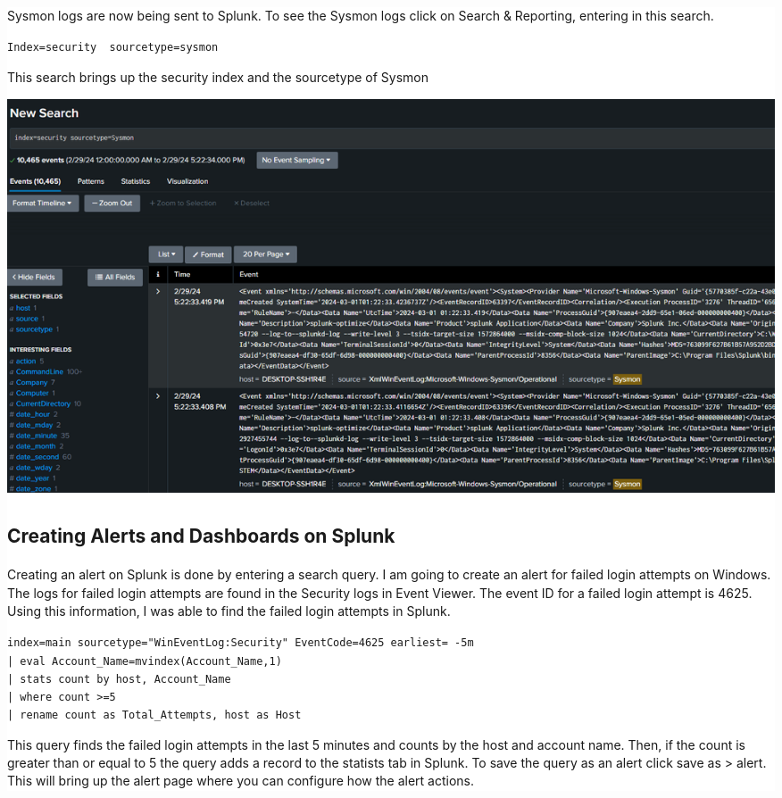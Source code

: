 Sysmon logs are now being sent to Splunk. To see the Sysmon logs click on Search & Reporting, entering in this search.

    Index=security  sourcetype=sysmon

This search brings up the security index and the sourcetype of Sysmon

![Search](Attachments/SplunkSearchIndex.png)

## Creating Alerts and Dashboards on Splunk

Creating an alert on Splunk is done by entering a search query. I am going to create an alert for failed login attempts on Windows. The logs for failed login attempts are found in the Security logs in Event Viewer. The event ID for a failed login attempt is 4625. Using this information, I was able to find the failed login attempts in Splunk.

    index=main sourcetype="WinEventLog:Security" EventCode=4625 earliest= -5m
    | eval Account_Name=mvindex(Account_Name,1)
    | stats count by host, Account_Name
    | where count >=5
    | rename count as Total_Attempts, host as Host

This query finds the failed login attempts in the last 5 minutes and counts by the host and account name. Then, if the count is greater than or equal to 5 the query adds a record to the statists tab in Splunk. To save the query as an alert click save as > alert. This will bring up the alert page where you can configure how the alert actions.

